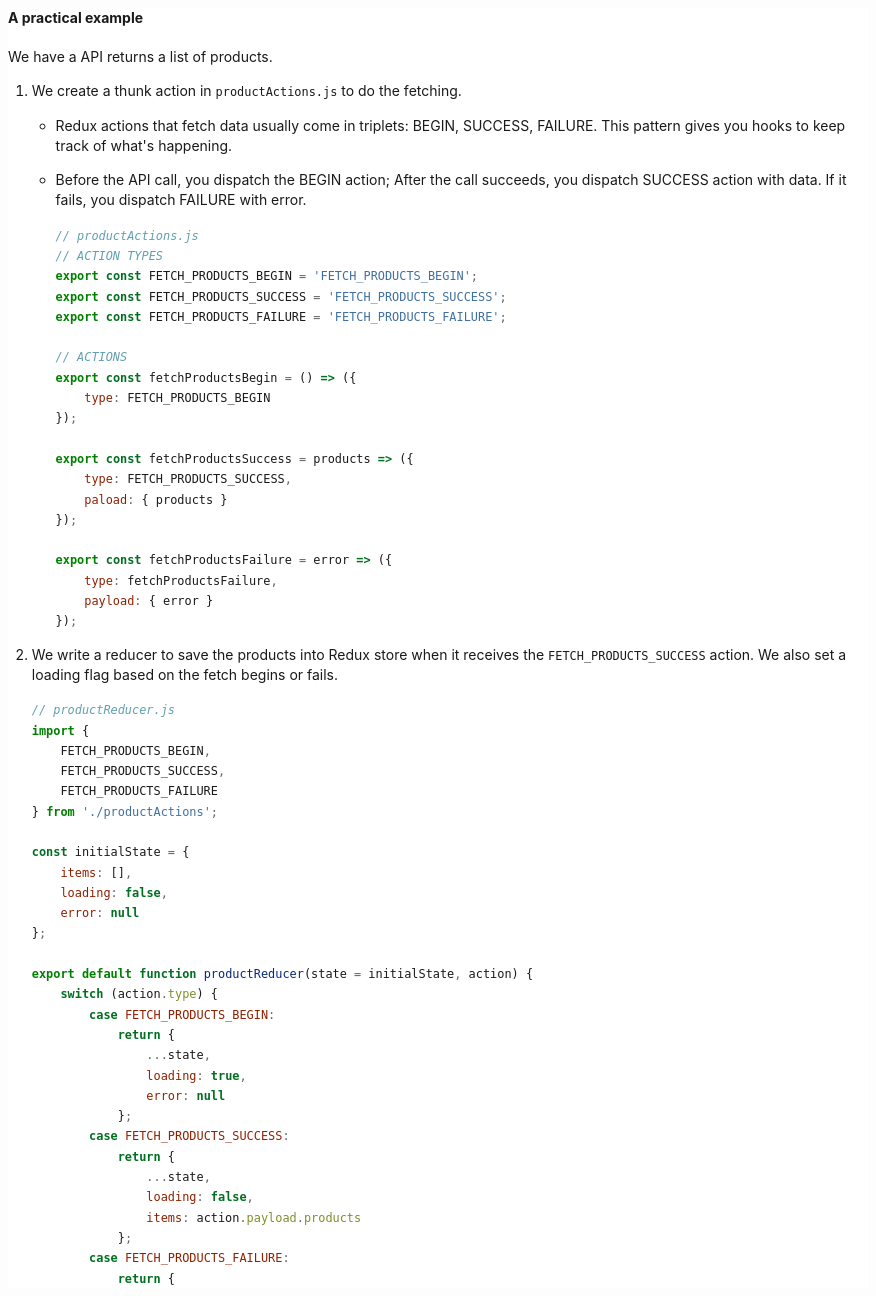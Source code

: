 #### A practical example

We have a API returns a list of products. 

1. We create a thunk action in `productActions.js` to do the fetching.

   * Redux actions that fetch data usually come in triplets: BEGIN, SUCCESS, FAILURE. This pattern gives you hooks to keep track of what's happening.

   * Before the API call, you dispatch the BEGIN action; After the call succeeds, you dispatch SUCCESS action with data. If it fails, you dispatch FAILURE with error.

     ```jsx
     // productActions.js
     // ACTION TYPES
     export const FETCH_PRODUCTS_BEGIN = 'FETCH_PRODUCTS_BEGIN';
     export const FETCH_PRODUCTS_SUCCESS = 'FETCH_PRODUCTS_SUCCESS';
     export const FETCH_PRODUCTS_FAILURE = 'FETCH_PRODUCTS_FAILURE';
     
     // ACTIONS
     export const fetchProductsBegin = () => ({
         type: FETCH_PRODUCTS_BEGIN
     });
     
     export const fetchProductsSuccess = products => ({
         type: FETCH_PRODUCTS_SUCCESS,
         paload: { products }
     });
     
     export const fetchProductsFailure = error => ({
         type: fetchProductsFailure,
         payload: { error }
     });
     ```

2. We write a reducer to save the products into Redux store when it receives the `FETCH_PRODUCTS_SUCCESS` action. We also set a loading flag based on the fetch begins or fails.

   ```jsx
   // productReducer.js
   import {
       FETCH_PRODUCTS_BEGIN,
       FETCH_PRODUCTS_SUCCESS,
       FETCH_PRODUCTS_FAILURE
   } from './productActions';
   
   const initialState = {
       items: [],
       loading: false,
       error: null
   };
   
   export default function productReducer(state = initialState, action) {
       switch (action.type) {
           case FETCH_PRODUCTS_BEGIN:
               return {
                   ...state,
                   loading: true,
                   error: null
               };
           case FETCH_PRODUCTS_SUCCESS:
               return {
                   ...state,
                   loading: false,
                   items: action.payload.products
               };
           case FETCH_PRODUCTS_FAILURE:
               return {
   ```
